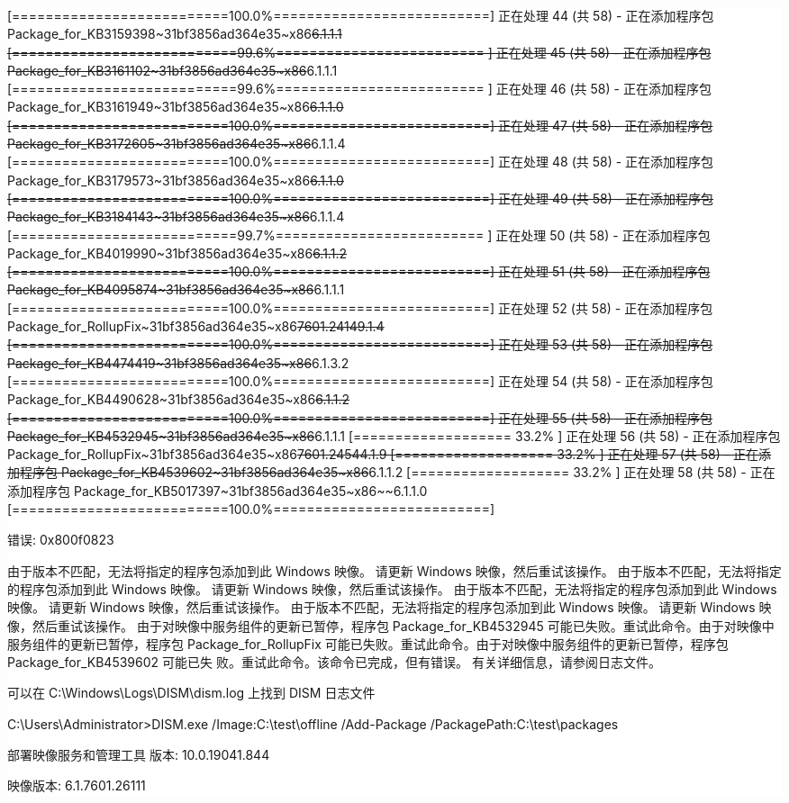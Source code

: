 [==========================100.0%==========================]
正在处理 44 (共 58) - 正在添加程序包 Package_for_KB3159398~31bf3856ad364e35~x86~~6.1.1.1
[===========================99.6%========================= ]
正在处理 45 (共 58) - 正在添加程序包 Package_for_KB3161102~31bf3856ad364e35~x86~~6.1.1.1
[===========================99.6%========================= ]
正在处理 46 (共 58) - 正在添加程序包 Package_for_KB3161949~31bf3856ad364e35~x86~~6.1.1.0
[==========================100.0%==========================]
正在处理 47 (共 58) - 正在添加程序包 Package_for_KB3172605~31bf3856ad364e35~x86~~6.1.1.4
[==========================100.0%==========================]
正在处理 48 (共 58) - 正在添加程序包 Package_for_KB3179573~31bf3856ad364e35~x86~~6.1.1.0
[==========================100.0%==========================]
正在处理 49 (共 58) - 正在添加程序包 Package_for_KB3184143~31bf3856ad364e35~x86~~6.1.1.4
[===========================99.7%========================= ]
正在处理 50 (共 58) - 正在添加程序包 Package_for_KB4019990~31bf3856ad364e35~x86~~6.1.1.2
[==========================100.0%==========================]
正在处理 51 (共 58) - 正在添加程序包 Package_for_KB4095874~31bf3856ad364e35~x86~~6.1.1.1
[==========================100.0%==========================]
正在处理 52 (共 58) - 正在添加程序包 Package_for_RollupFix~31bf3856ad364e35~x86~~7601.24149.1.4
[==========================100.0%==========================]
正在处理 53 (共 58) - 正在添加程序包 Package_for_KB4474419~31bf3856ad364e35~x86~~6.1.3.2
[==========================100.0%==========================]
正在处理 54 (共 58) - 正在添加程序包 Package_for_KB4490628~31bf3856ad364e35~x86~~6.1.1.2
[==========================100.0%==========================]
正在处理 55 (共 58) - 正在添加程序包 Package_for_KB4532945~31bf3856ad364e35~x86~~6.1.1.1
[===================        33.2%                          ]
正在处理 56 (共 58) - 正在添加程序包 Package_for_RollupFix~31bf3856ad364e35~x86~~7601.24544.1.9
[===================        33.2%                          ]
正在处理 57 (共 58) - 正在添加程序包 Package_for_KB4539602~31bf3856ad364e35~x86~~6.1.1.2
[===================        33.2%                          ]
正在处理 58 (共 58) - 正在添加程序包 Package_for_KB5017397~31bf3856ad364e35~x86~~6.1.1.0
[==========================100.0%==========================]

错误: 0x800f0823

由于版本不匹配，无法将指定的程序包添加到此 Windows 映像。
请更新 Windows 映像，然后重试该操作。
由于版本不匹配，无法将指定的程序包添加到此 Windows 映像。
请更新 Windows 映像，然后重试该操作。
由于版本不匹配，无法将指定的程序包添加到此 Windows 映像。
请更新 Windows 映像，然后重试该操作。
由于版本不匹配，无法将指定的程序包添加到此 Windows 映像。
请更新 Windows 映像，然后重试该操作。
由于对映像中服务组件的更新已暂停，程序包 Package_for_KB4532945 可能已失败。重试此命令。由于对映像中服务组件的更新已暂停，程序包 Package_for_RollupFix 可能已失败。重试此命令。由于对映像中服务组件的更新已暂停，程序包 Package_for_KB4539602 可能已失 败。重试此命令。该命令已完成，但有错误。
有关详细信息，请参阅日志文件。

可以在 C:\Windows\Logs\DISM\dism.log 上找到 DISM 日志文件

C:\Users\Administrator>DISM.exe /Image:C:\test\offline /Add-Package /PackagePath:C:\test\packages

部署映像服务和管理工具
版本: 10.0.19041.844

映像版本: 6.1.7601.26111

